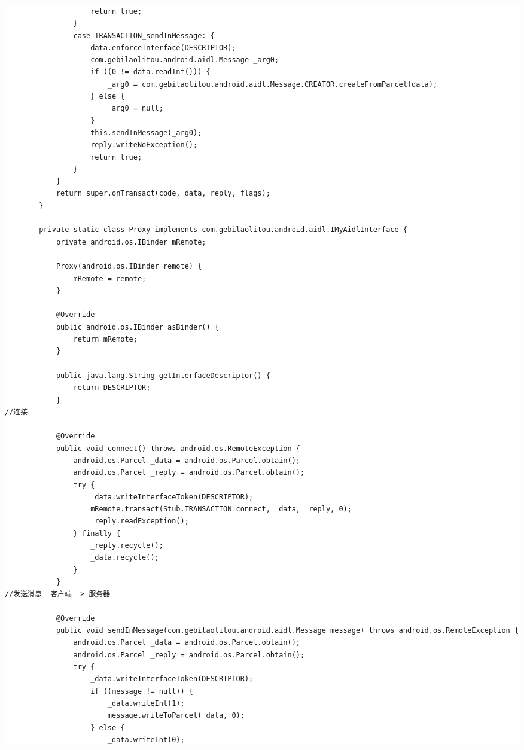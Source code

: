 ```
                    return true;
                }
                case TRANSACTION_sendInMessage: {
                    data.enforceInterface(DESCRIPTOR);
                    com.gebilaolitou.android.aidl.Message _arg0;
                    if ((0 != data.readInt())) {
                        _arg0 = com.gebilaolitou.android.aidl.Message.CREATOR.createFromParcel(data);
                    } else {
                        _arg0 = null;
                    }
                    this.sendInMessage(_arg0);
                    reply.writeNoException();
                    return true;
                }
            }
            return super.onTransact(code, data, reply, flags);
        }

        private static class Proxy implements com.gebilaolitou.android.aidl.IMyAidlInterface {
            private android.os.IBinder mRemote;

            Proxy(android.os.IBinder remote) {
                mRemote = remote;
            }

            @Override
            public android.os.IBinder asBinder() {
                return mRemote;
            }

            public java.lang.String getInterfaceDescriptor() {
                return DESCRIPTOR;
            }
//连接

            @Override
            public void connect() throws android.os.RemoteException {
                android.os.Parcel _data = android.os.Parcel.obtain();
                android.os.Parcel _reply = android.os.Parcel.obtain();
                try {
                    _data.writeInterfaceToken(DESCRIPTOR);
                    mRemote.transact(Stub.TRANSACTION_connect, _data, _reply, 0);
                    _reply.readException();
                } finally {
                    _reply.recycle();
                    _data.recycle();
                }
            }
//发送消息  客户端——> 服务器

            @Override
            public void sendInMessage(com.gebilaolitou.android.aidl.Message message) throws android.os.RemoteException {
                android.os.Parcel _data = android.os.Parcel.obtain();
                android.os.Parcel _reply = android.os.Parcel.obtain();
                try {
                    _data.writeInterfaceToken(DESCRIPTOR);
                    if ((message != null)) {
                        _data.writeInt(1);
                        message.writeToParcel(_data, 0);
                    } else {
                        _data.writeInt(0);
```